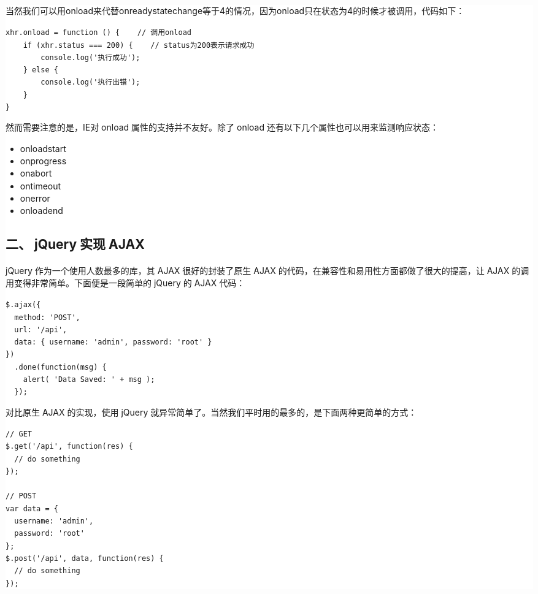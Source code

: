当然我们可以用onload来代替onreadystatechange等于4的情况，因为onload只在状态为4的时候才被调用，代码如下：

```
xhr.onload = function () {    // 调用onload
    if (xhr.status === 200) {    // status为200表示请求成功
        console.log('执行成功');
    } else {
        console.log('执行出错');
    }
}
```

然而需要注意的是，IE对 onload 属性的支持并不友好。除了 onload 还有以下几个属性也可以用来监测响应状态：

+ onloadstart
+ onprogress
+ onabort
+ ontimeout
+ onerror
+ onloadend


## 二、 jQuery 实现 AJAX

jQuery 作为一个使用人数最多的库，其 AJAX 很好的封装了原生 AJAX 的代码，在兼容性和易用性方面都做了很大的提高，让 AJAX 的调用变得非常简单。下面便是一段简单的 jQuery 的 AJAX 代码：

```
$.ajax({
  method: 'POST',
  url: '/api',
  data: { username: 'admin', password: 'root' }
})
  .done(function(msg) {
    alert( 'Data Saved: ' + msg );
  });
```

对比原生 AJAX 的实现，使用 jQuery 就异常简单了。当然我们平时用的最多的，是下面两种更简单的方式：

```
// GET
$.get('/api', function(res) {
  // do something
});

// POST
var data = {
  username: 'admin',
  password: 'root'
};
$.post('/api', data, function(res) {
  // do something
});
```
